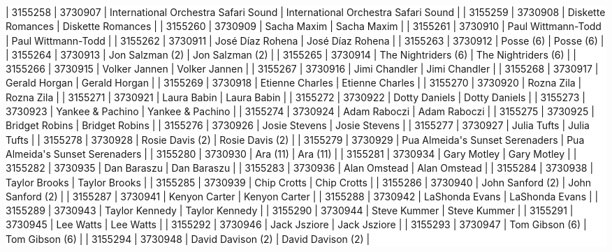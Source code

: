 | 3155258 | 3730907 | International Orchestra Safari Sound | International Orchestra Safari Sound |
| 3155259 | 3730908 | Diskette Romances | Diskette Romances |
| 3155260 | 3730909 | Sacha Maxim | Sacha Maxim |
| 3155261 | 3730910 | Paul Wittmann-Todd | Paul Wittmann-Todd |
| 3155262 | 3730911 | José Díaz Rohena | José Díaz Rohena |
| 3155263 | 3730912 | Posse (6) | Posse (6) |
| 3155264 | 3730913 | Jon Salzman (2) | Jon Salzman (2) |
| 3155265 | 3730914 | The Nightriders (6) | The Nightriders (6) |
| 3155266 | 3730915 | Volker Jannen | Volker Jannen |
| 3155267 | 3730916 | Jimi Chandler | Jimi Chandler |
| 3155268 | 3730917 | Gerald Horgan | Gerald Horgan |
| 3155269 | 3730918 | Etienne Charles | Etienne Charles |
| 3155270 | 3730920 | Rozna Zila | Rozna Zila |
| 3155271 | 3730921 | Laura Babin | Laura Babin |
| 3155272 | 3730922 | Dotty Daniels | Dotty Daniels |
| 3155273 | 3730923 | Yankee & Pachino | Yankee & Pachino |
| 3155274 | 3730924 | Adam Raboczi | Adam Raboczi |
| 3155275 | 3730925 | Bridget Robins | Bridget Robins |
| 3155276 | 3730926 | Josie Stevens | Josie Stevens |
| 3155277 | 3730927 | Julia Tufts | Julia Tufts |
| 3155278 | 3730928 | Rosie Davis (2) | Rosie Davis (2) |
| 3155279 | 3730929 | Pua Almeida's Sunset Serenaders | Pua Almeida's Sunset Serenaders |
| 3155280 | 3730930 | Ara (11) | Ara (11) |
| 3155281 | 3730934 | Gary Motley | Gary Motley |
| 3155282 | 3730935 | Dan Baraszu | Dan Baraszu |
| 3155283 | 3730936 | Alan Omstead | Alan Omstead |
| 3155284 | 3730938 | Taylor Brooks | Taylor Brooks |
| 3155285 | 3730939 | Chip Crotts | Chip Crotts |
| 3155286 | 3730940 | John Sanford (2) | John Sanford (2) |
| 3155287 | 3730941 | Kenyon Carter | Kenyon Carter |
| 3155288 | 3730942 | LaShonda Evans | LaShonda Evans |
| 3155289 | 3730943 | Taylor Kennedy | Taylor Kennedy |
| 3155290 | 3730944 | Steve Kummer | Steve Kummer |
| 3155291 | 3730945 | Lee Watts | Lee Watts |
| 3155292 | 3730946 | Jack Jsziore | Jack Jsziore |
| 3155293 | 3730947 | Tom Gibson (6) | Tom Gibson (6) |
| 3155294 | 3730948 | David Davison (2) | David Davison (2) |